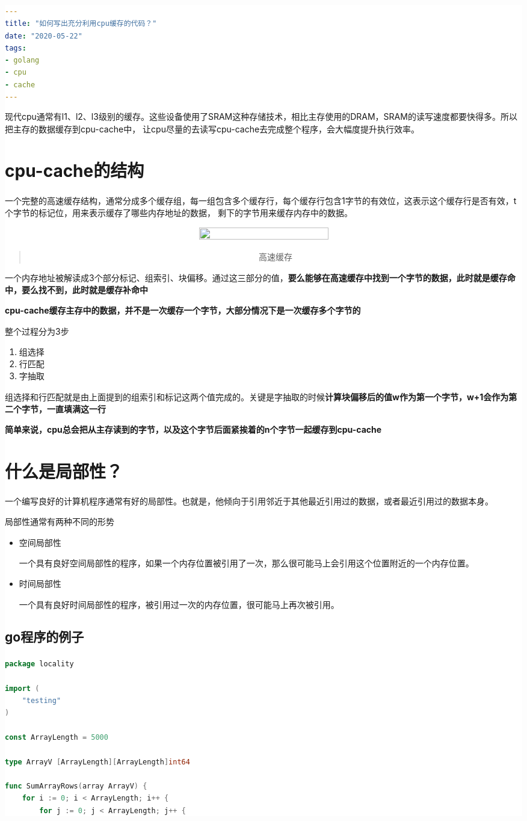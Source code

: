 ```yaml
---
title: "如何写出充分利用cpu缓存的代码？"
date: "2020-05-22"
tags:
- golang
- cpu
- cache
---
```


现代cpu通常有l1、l2、l3级别的缓存。这些设备使用了SRAM这种存储技术，相比主存使用的DRAM，SRAM的读写速度都要快得多。所以把主存的数据缓存到cpu-cache中，
让cpu尽量的去读写cpu-cache去完成整个程序，会大幅度提升执行效率。

# cpu-cache的结构

一个完整的高速缓存结构，通常分成多个缓存组，每一组包含多个缓存行，每个缓存行包含1字节的有效位，这表示这个缓存行是否有效，t个字节的标记位，用来表示缓存了哪些内存地址的数据，
剩下的字节用来缓存内存中的数据。
<div align="center">

<img src="/cpu-cache.png" height="50%" width="50%"></img>

>高速缓存
</div>

一个内存地址被解读成3个部分标记、组索引、块偏移。通过这三部分的值，**要么能够在高速缓存中找到一个字节的数据，此时就是缓存命中，要么找不到，此时就是缓存补命中**

**cpu-cache缓存主存中的数据，并不是一次缓存一个字节，大部分情况下是一次缓存多个字节的**

整个过程分为3步

1. 组选择
2. 行匹配
3. 字抽取

组选择和行匹配就是由上面提到的组索引和标记这两个值完成的。关键是字抽取的时候**计算块偏移后的值w作为第一个字节，w+1会作为第二个字节，一直填满这一行**

**简单来说，cpu总会把从主存读到的字节，以及这个字节后面紧挨着的n个字节一起缓存到cpu-cache**

# 什么是局部性？
一个编写良好的计算机程序通常有好的局部性。也就是，他倾向于引用邻近于其他最近引用过的数据，或者最近引用过的数据本身。

局部性通常有两种不同的形势

- 空间局部性

  一个具有良好空间局部性的程序，如果一个内存位置被引用了一次，那么很可能马上会引用这个位置附近的一个内存位置。
- 时间局部性

  一个具有良好时间局部性的程序，被引用过一次的内存位置，很可能马上再次被引用。

## go程序的例子

```go
package locality

import (
	"testing"
)

const ArrayLength = 5000

type ArrayV [ArrayLength][ArrayLength]int64

func SumArrayRows(array ArrayV) {
	for i := 0; i < ArrayLength; i++ {
		for j := 0; j < ArrayLength; j++ {
```